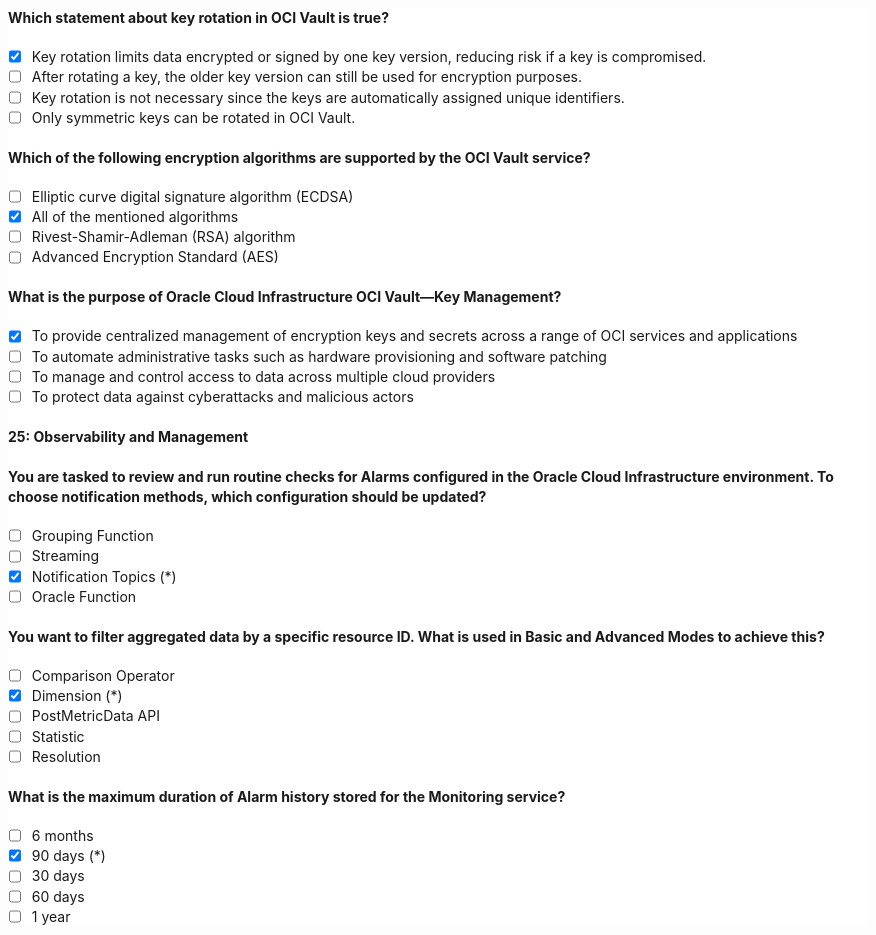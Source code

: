 ####    Which statement about key rotation in OCI Vault is true?
* [X] Key rotation limits data encrypted or signed by one key version, reducing risk if a key is compromised.
* [ ] After rotating a key, the older key version can still be used for encryption purposes.
* [ ] Key rotation is not necessary since the keys are automatically assigned unique identifiers.
* [ ] Only symmetric keys can be rotated in OCI Vault.

####    Which of the following encryption algorithms are supported by the OCI Vault service?
* [ ] Elliptic curve digital signature algorithm (ECDSA)
* [X] All of the mentioned algorithms
* [ ] Rivest-Shamir-Adleman (RSA) algorithm
* [ ] Advanced Encryption Standard (AES)

####    What is the purpose of Oracle Cloud Infrastructure OCI Vault—Key Management?
* [X] To provide centralized management of encryption keys and secrets across a range of OCI services and applications
* [ ] To automate administrative tasks such as hardware provisioning and software patching
* [ ] To manage and control access to data across multiple cloud providers
* [ ] To protect data against cyberattacks and malicious actors

#### 25: Observability and Management

####    You are tasked to review and run routine checks for Alarms configured in the Oracle Cloud Infrastructure environment. To choose notification methods, which configuration should be updated?
* [ ] Grouping Function
* [ ] Streaming
* [X] Notification Topics (*)
* [ ] Oracle Function

####    You want to filter aggregated data by a specific resource ID. What is used in Basic and Advanced Modes to achieve this?
* [ ] Comparison Operator
* [X] Dimension (*)
* [ ] PostMetricData API
* [ ] Statistic
* [ ] Resolution

####    What is the maximum duration of Alarm history stored for the Monitoring service?
* [ ] 6 months
* [X] 90 days (*)
* [ ] 30 days
* [ ] 60 days
* [ ] 1 year
